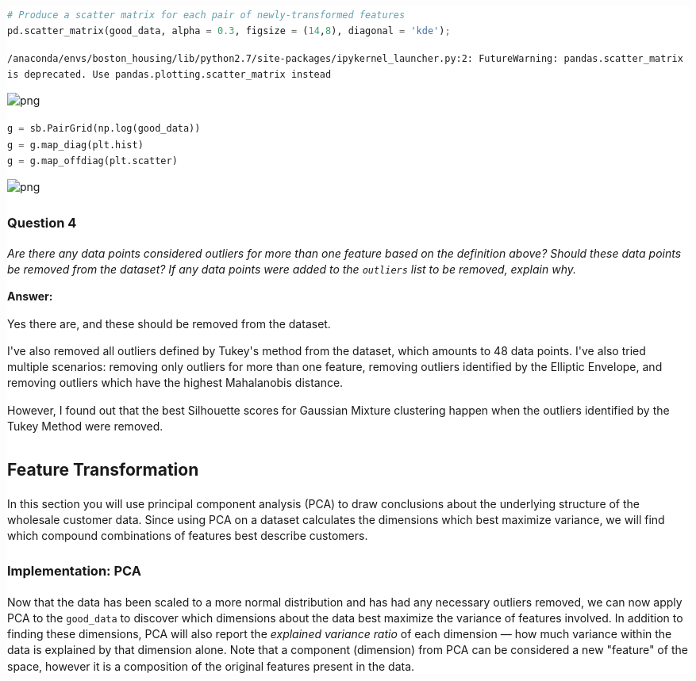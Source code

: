 

```python
# Produce a scatter matrix for each pair of newly-transformed features
pd.scatter_matrix(good_data, alpha = 0.3, figsize = (14,8), diagonal = 'kde');
```

    /anaconda/envs/boston_housing/lib/python2.7/site-packages/ipykernel_launcher.py:2: FutureWarning: pandas.scatter_matrix is deprecated. Use pandas.plotting.scatter_matrix instead
      



![png](imgs/outpput_27_1.png)



```python
g = sb.PairGrid(np.log(good_data))
g = g.map_diag(plt.hist)
g = g.map_offdiag(plt.scatter)

```


![png](imgs/outpput_28_0.png)


### Question 4
*Are there any data points considered outliers for more than one feature based on the definition above? Should these data points be removed from the dataset? If any data points were added to the `outliers` list to be removed, explain why.* 

**Answer:**

Yes there are, and these should be removed from the dataset.

I've also removed all outliers defined by Tukey's method from the dataset, which amounts to 48 data points. I've also tried multiple scenarios: removing only outliers for more than one feature, removing outliers identified by the Elliptic Envelope, and removing outliers which have the highest Mahalanobis distance. 

However, I found out that the best Silhouette scores for Gaussian Mixture clustering happen when the outliers identified by the Tukey Method were removed.

## Feature Transformation
In this section you will use principal component analysis (PCA) to draw conclusions about the underlying structure of the wholesale customer data. Since using PCA on a dataset calculates the dimensions which best maximize variance, we will find which compound combinations of features best describe customers.

### Implementation: PCA

Now that the data has been scaled to a more normal distribution and has had any necessary outliers removed, we can now apply PCA to the `good_data` to discover which dimensions about the data best maximize the variance of features involved. In addition to finding these dimensions, PCA will also report the *explained variance ratio* of each dimension — how much variance within the data is explained by that dimension alone. Note that a component (dimension) from PCA can be considered a new "feature" of the space, however it is a composition of the original features present in the data.
